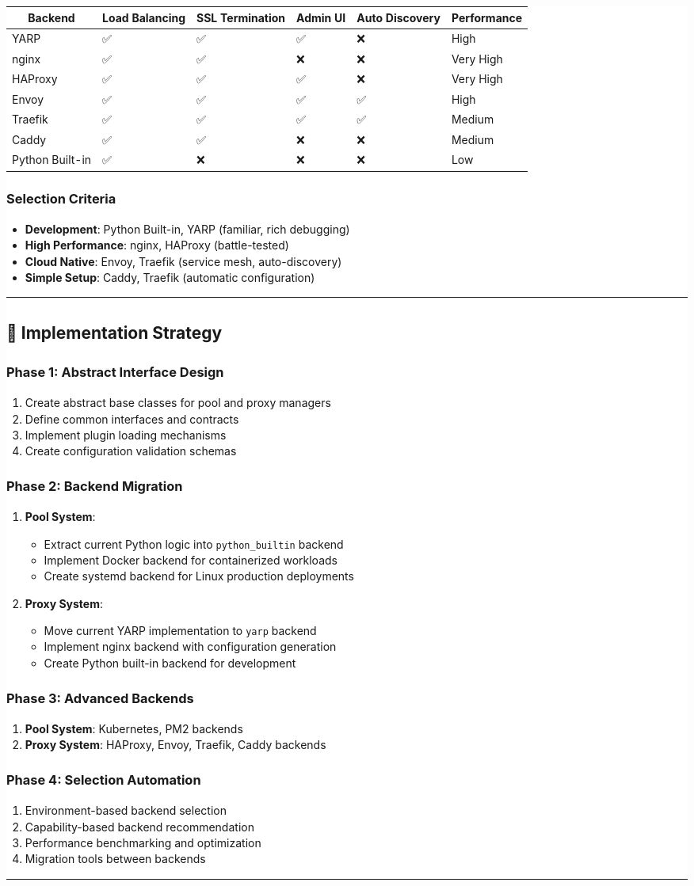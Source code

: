 | Backend | Load Balancing | SSL Termination | Admin UI | Auto Discovery | Performance |
|---------|---------------|-----------------|----------|----------------|-------------|
| YARP | ✅ | ✅ | ✅ | ❌ | High |
| nginx | ✅ | ✅ | ❌ | ❌ | Very High |
| HAProxy | ✅ | ✅ | ✅ | ❌ | Very High |
| Envoy | ✅ | ✅ | ✅ | ✅ | High |
| Traefik | ✅ | ✅ | ✅ | ✅ | Medium |
| Caddy | ✅ | ✅ | ❌ | ❌ | Medium |
| Python Built-in | ✅ | ❌ | ❌ | ❌ | Low |

### **Selection Criteria**
- **Development**: Python Built-in, YARP (familiar, rich debugging)
- **High Performance**: nginx, HAProxy (battle-tested)
- **Cloud Native**: Envoy, Traefik (service mesh, auto-discovery)
- **Simple Setup**: Caddy, Traefik (automatic configuration)

---

## 🔧 Implementation Strategy

### **Phase 1: Abstract Interface Design**
1. Create abstract base classes for pool and proxy managers
2. Define common interfaces and contracts
3. Implement plugin loading mechanisms
4. Create configuration validation schemas

### **Phase 2: Backend Migration**
1. **Pool System**:
   - Extract current Python logic into `python_builtin` backend
   - Implement Docker backend for containerized workloads
   - Create systemd backend for Linux production deployments
   
2. **Proxy System**:
   - Move current YARP implementation to `yarp` backend
   - Implement nginx backend with configuration generation
   - Create Python built-in backend for development

### **Phase 3: Advanced Backends**
1. **Pool System**: Kubernetes, PM2 backends
2. **Proxy System**: HAProxy, Envoy, Traefik, Caddy backends

### **Phase 4: Selection Automation**
1. Environment-based backend selection
2. Capability-based backend recommendation
3. Performance benchmarking and optimization
4. Migration tools between backends

---